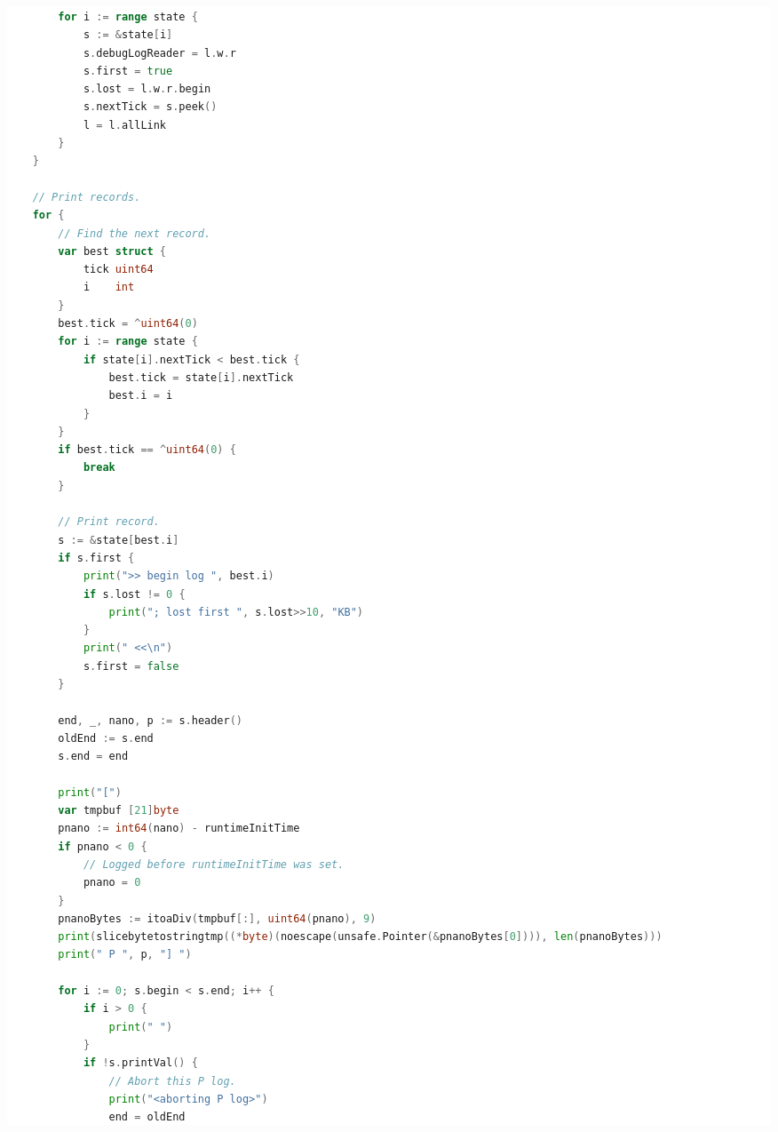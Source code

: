 ```go
		for i := range state {
			s := &state[i]
			s.debugLogReader = l.w.r
			s.first = true
			s.lost = l.w.r.begin
			s.nextTick = s.peek()
			l = l.allLink
		}
	}

	// Print records.
	for {
		// Find the next record.
		var best struct {
			tick uint64
			i    int
		}
		best.tick = ^uint64(0)
		for i := range state {
			if state[i].nextTick < best.tick {
				best.tick = state[i].nextTick
				best.i = i
			}
		}
		if best.tick == ^uint64(0) {
			break
		}

		// Print record.
		s := &state[best.i]
		if s.first {
			print(">> begin log ", best.i)
			if s.lost != 0 {
				print("; lost first ", s.lost>>10, "KB")
			}
			print(" <<\n")
			s.first = false
		}

		end, _, nano, p := s.header()
		oldEnd := s.end
		s.end = end

		print("[")
		var tmpbuf [21]byte
		pnano := int64(nano) - runtimeInitTime
		if pnano < 0 {
			// Logged before runtimeInitTime was set.
			pnano = 0
		}
		pnanoBytes := itoaDiv(tmpbuf[:], uint64(pnano), 9)
		print(slicebytetostringtmp((*byte)(noescape(unsafe.Pointer(&pnanoBytes[0]))), len(pnanoBytes)))
		print(" P ", p, "] ")

		for i := 0; s.begin < s.end; i++ {
			if i > 0 {
				print(" ")
			}
			if !s.printVal() {
				// Abort this P log.
				print("<aborting P log>")
				end = oldEnd
```